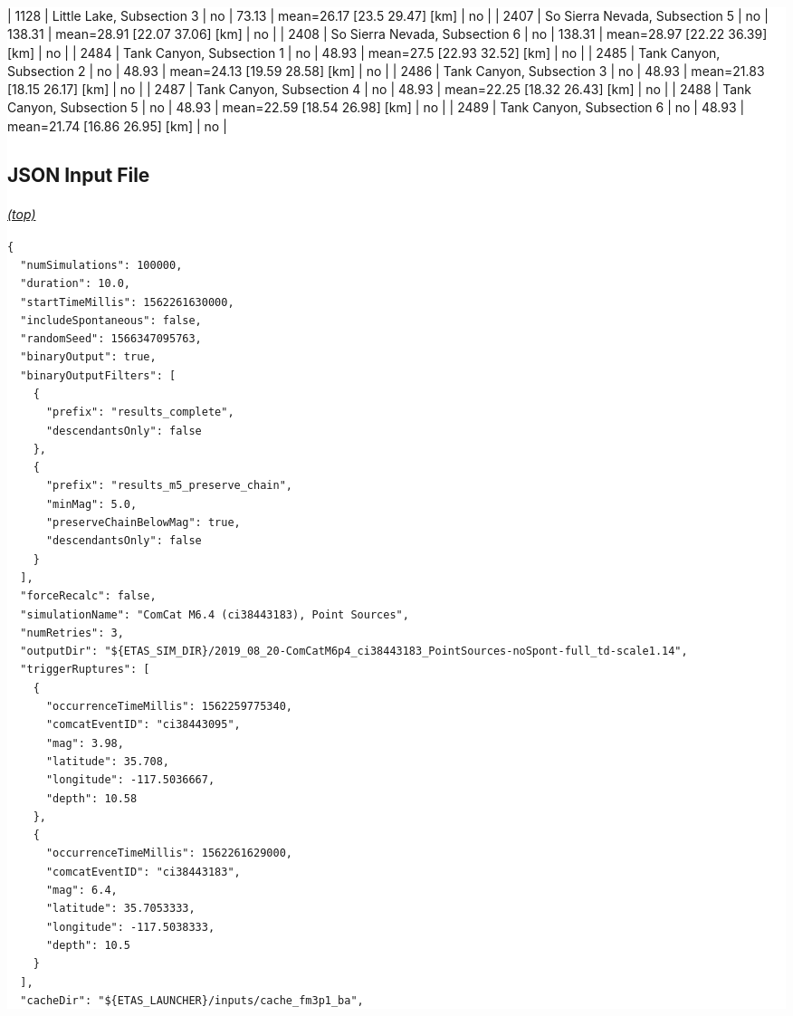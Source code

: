 | 1128 | Little Lake, Subsection 3 | no | 73.13 | mean=26.17 [23.5 29.47] [km] | no |
| 2407 | So Sierra Nevada, Subsection 5 | no | 138.31 | mean=28.91 [22.07 37.06] [km] | no |
| 2408 | So Sierra Nevada, Subsection 6 | no | 138.31 | mean=28.97 [22.22 36.39] [km] | no |
| 2484 | Tank Canyon, Subsection 1 | no | 48.93 | mean=27.5 [22.93 32.52] [km] | no |
| 2485 | Tank Canyon, Subsection 2 | no | 48.93 | mean=24.13 [19.59 28.58] [km] | no |
| 2486 | Tank Canyon, Subsection 3 | no | 48.93 | mean=21.83 [18.15 26.17] [km] | no |
| 2487 | Tank Canyon, Subsection 4 | no | 48.93 | mean=22.25 [18.32 26.43] [km] | no |
| 2488 | Tank Canyon, Subsection 5 | no | 48.93 | mean=22.59 [18.54 26.98] [km] | no |
| 2489 | Tank Canyon, Subsection 6 | no | 48.93 | mean=21.74 [16.86 26.95] [km] | no |

## JSON Input File
*[(top)](#table-of-contents)*

```
{
  "numSimulations": 100000,
  "duration": 10.0,
  "startTimeMillis": 1562261630000,
  "includeSpontaneous": false,
  "randomSeed": 1566347095763,
  "binaryOutput": true,
  "binaryOutputFilters": [
    {
      "prefix": "results_complete",
      "descendantsOnly": false
    },
    {
      "prefix": "results_m5_preserve_chain",
      "minMag": 5.0,
      "preserveChainBelowMag": true,
      "descendantsOnly": false
    }
  ],
  "forceRecalc": false,
  "simulationName": "ComCat M6.4 (ci38443183), Point Sources",
  "numRetries": 3,
  "outputDir": "${ETAS_SIM_DIR}/2019_08_20-ComCatM6p4_ci38443183_PointSources-noSpont-full_td-scale1.14",
  "triggerRuptures": [
    {
      "occurrenceTimeMillis": 1562259775340,
      "comcatEventID": "ci38443095",
      "mag": 3.98,
      "latitude": 35.708,
      "longitude": -117.5036667,
      "depth": 10.58
    },
    {
      "occurrenceTimeMillis": 1562261629000,
      "comcatEventID": "ci38443183",
      "mag": 6.4,
      "latitude": 35.7053333,
      "longitude": -117.5038333,
      "depth": 10.5
    }
  ],
  "cacheDir": "${ETAS_LAUNCHER}/inputs/cache_fm3p1_ba",
```